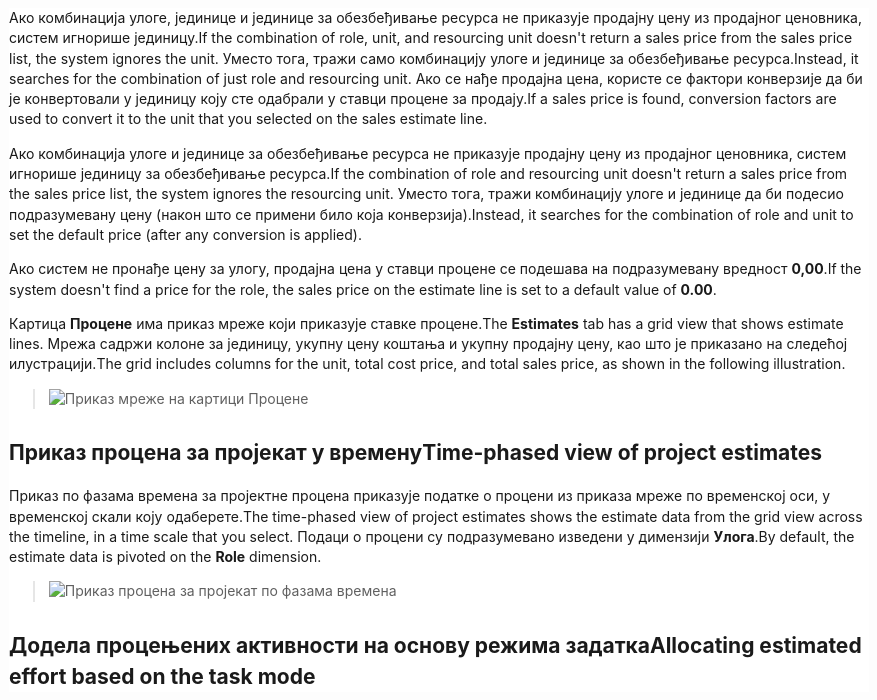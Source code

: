 <span data-ttu-id="45d22-138">Ако комбинација улоге, јединице и јединице за обезбеђивање ресурса не приказује продајну цену из продајног ценовника, систем игнорише јединицу.</span><span class="sxs-lookup"><span data-stu-id="45d22-138">If the combination of role, unit, and resourcing unit doesn't return a sales price from the sales price list, the system ignores the unit.</span></span> <span data-ttu-id="45d22-139">Уместо тога, тражи само комбинацију улоге и јединице за обезбеђивање ресурса.</span><span class="sxs-lookup"><span data-stu-id="45d22-139">Instead, it searches for the combination of just role and resourcing unit.</span></span> <span data-ttu-id="45d22-140">Ако се нађе продајна цена, користе се фактори конверзије да би је конвертовали у јединицу коју сте одабрали у ставци процене за продају.</span><span class="sxs-lookup"><span data-stu-id="45d22-140">If a sales price is found, conversion factors are used to convert it to the unit that you selected on the sales estimate line.</span></span> 

<span data-ttu-id="45d22-141">Ако комбинација улоге и јединице за обезбеђивање ресурса не приказује продајну цену из продајног ценовника, систем игнорише јединицу за обезбеђивање ресурса.</span><span class="sxs-lookup"><span data-stu-id="45d22-141">If the combination of role and resourcing unit doesn't return a sales price from the sales price list, the system ignores the resourcing unit.</span></span> <span data-ttu-id="45d22-142">Уместо тога, тражи комбинацију улоге и јединице да би подесио подразумевану цену (након што се примени било која конверзија).</span><span class="sxs-lookup"><span data-stu-id="45d22-142">Instead, it searches for the combination of role and unit to set the default price (after any conversion is applied).</span></span>

<span data-ttu-id="45d22-143">Ако систем не пронађе цену за улогу, продајна цена у ставци процене се подешава на подразумевану вредност **0,00**.</span><span class="sxs-lookup"><span data-stu-id="45d22-143">If the system doesn't find a price for the role, the sales price on the estimate line is set to a default value of **0.00**.</span></span>

<span data-ttu-id="45d22-144">Картица **Процене** има приказ мреже који приказује ставке процене.</span><span class="sxs-lookup"><span data-stu-id="45d22-144">The **Estimates** tab has a grid view that shows estimate lines.</span></span> <span data-ttu-id="45d22-145">Мрежа садржи колоне за јединицу, укупну цену коштања и укупну продајну цену, као што је приказано на следећој илустрацији.</span><span class="sxs-lookup"><span data-stu-id="45d22-145">The grid includes columns for the unit, total cost price, and total sales price, as shown in the following illustration.</span></span> 

> ![Приказ мреже на картици Процене](media/project-6.png)

## <a name="time-phased-view-of-project-estimates"></a><span data-ttu-id="45d22-147">Приказ процена за пројекат у времену</span><span class="sxs-lookup"><span data-stu-id="45d22-147">Time-phased view of project estimates</span></span>

<span data-ttu-id="45d22-148">Приказ по фазама времена за пројектне процена приказује податке о процени из приказа мреже по временској оси, у временској скали коју одаберете.</span><span class="sxs-lookup"><span data-stu-id="45d22-148">The time-phased view of project estimates shows the estimate data from the grid view across the timeline, in a time scale that you select.</span></span> <span data-ttu-id="45d22-149">Подаци о процени су подразумевано изведени у димензији **Улога**.</span><span class="sxs-lookup"><span data-stu-id="45d22-149">By default, the estimate data is pivoted on the **Role** dimension.</span></span>

> ![Приказ процена за пројекат по фазама времена](media/project-7.png)

## <a name="allocating-estimated-effort-based-on-the-task-mode"></a><span data-ttu-id="45d22-151">Додела процењених активности на основу режима задатка</span><span class="sxs-lookup"><span data-stu-id="45d22-151">Allocating estimated effort based on the task mode</span></span>
